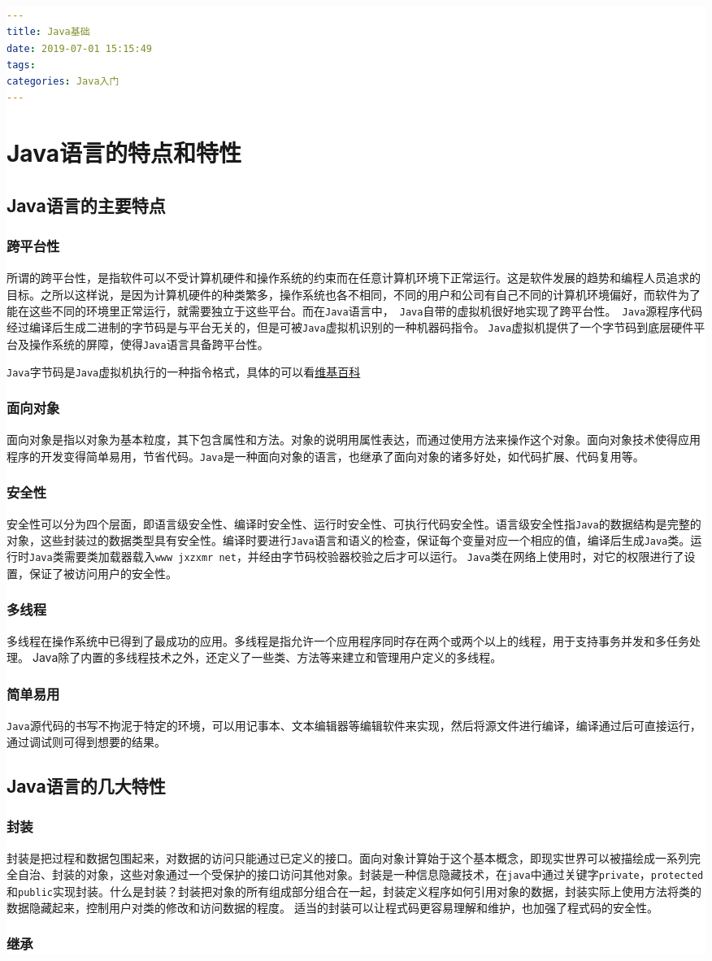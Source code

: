 ```yaml
---
title: Java基础
date: 2019-07-01 15:15:49
tags: 
categories: Java入门
---
```


# Java语言的特点和特性

## Java语言的主要特点

### 跨平台性

所谓的跨平台性，是指软件可以不受计算机硬件和操作系统的约束而在任意计算机环境下正常运行。这是软件发展的趋势和编程人员追求的目标。之所以这样说，是因为计算机硬件的种类繁多，操作系统也各不相同，不同的用户和公司有自己不同的计算机环境偏好，而软件为了能在这些不同的环境里正常运行，就需要独立于这些平台。而在`Java`语言中，` Java`自带的虚拟机很好地实现了跨平台性。` Java`源程序代码经过编译后生成二进制的字节码是与平台无关的，但是可被`Java`虚拟机识别的一种机器码指令。 `Java`虚拟机提供了一个字节码到底层硬件平台及操作系统的屏障，使得`Java`语言具备跨平台性。

`Java`字节码是`Java`虚拟机执行的一种指令格式，具体的可以看[维基百科](https://zh.wikipedia.org/wiki/Java%E5%AD%97%E8%8A%82%E7%A0%81)

### 面向对象

面向对象是指以对象为基本粒度，其下包含属性和方法。对象的说明用属性表达，而通过使用方法来操作这个对象。面向对象技术使得应用程序的开发变得简单易用，节省代码。`Java`是一种面向对象的语言，也继承了面向对象的诸多好处，如代码扩展、代码复用等。

### 安全性

安全性可以分为四个层面，即语言级安全性、编译时安全性、运行时安全性、可执行代码安全性。语言级安全性指`Java`的数据结构是完整的对象，这些封装过的数据类型具有安全性。编译时要进行`Java`语言和语义的检查，保证每个变量对应一个相应的值，编译后生成`Java`类。运行时`Java`类需要类加载器载入`www jxzxmr net`，并经由字节码校验器校验之后才可以运行。 `Java`类在网络上使用时，对它的权限进行了设置，保证了被访问用户的安全性。

### 多线程

多线程在操作系统中已得到了最成功的应用。多线程是指允许一个应用程序同时存在两个或两个以上的线程，用于支持事务并发和多任务处理。 Java除了内置的多线程技术之外，还定义了一些类、方法等来建立和管理用户定义的多线程。

### 简单易用

`Java`源代码的书写不拘泥于特定的环境，可以用记事本、文本编辑器等编辑软件来实现，然后将源文件进行编译，编译通过后可直接运行，通过调试则可得到想要的结果。

## Java语言的几大特性

### 封装

封装是把过程和数据包围起来，对数据的访问只能通过已定义的接口。面向对象计算始于这个基本概念，即现实世界可以被描绘成一系列完全自治、封装的对象，这些对象通过一个受保护的接口访问其他对象。封装是一种信息隐藏技术，在`java`中通过关键字`private`，`protected`和`public`实现封装。什么是封装？封装把对象的所有组成部分组合在一起，封装定义程序如何引用对象的数据，封装实际上使用方法将类的数据隐藏起来，控制用户对类的修改和访问数据的程度。 适当的封装可以让程式码更容易理解和维护，也加强了程式码的安全性。

### 继承
